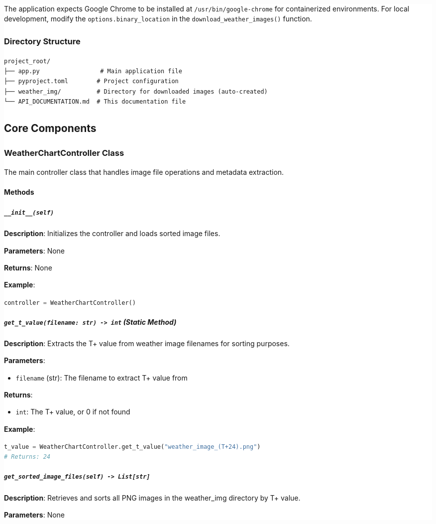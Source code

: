 The application expects Google Chrome to be installed at `/usr/bin/google-chrome` for containerized environments. For local development, modify the `options.binary_location` in the `download_weather_images()` function.

### Directory Structure

```
project_root/
├── app.py                 # Main application file
├── pyproject.toml        # Project configuration
├── weather_img/          # Directory for downloaded images (auto-created)
└── API_DOCUMENTATION.md  # This documentation file
```

## Core Components

### WeatherChartController Class

The main controller class that handles image file operations and metadata extraction.

#### Methods

##### `__init__(self)`

**Description**: Initializes the controller and loads sorted image files.

**Parameters**: None

**Returns**: None

**Example**:
```python
controller = WeatherChartController()
```

##### `get_t_value(filename: str) -> int` (Static Method)

**Description**: Extracts the T+ value from weather image filenames for sorting purposes.

**Parameters**:
- `filename` (str): The filename to extract T+ value from

**Returns**: 
- `int`: The T+ value, or 0 if not found

**Example**:
```python
t_value = WeatherChartController.get_t_value("weather_image_(T+24).png")
# Returns: 24
```

##### `get_sorted_image_files(self) -> List[str]`

**Description**: Retrieves and sorts all PNG images in the weather_img directory by T+ value.

**Parameters**: None
